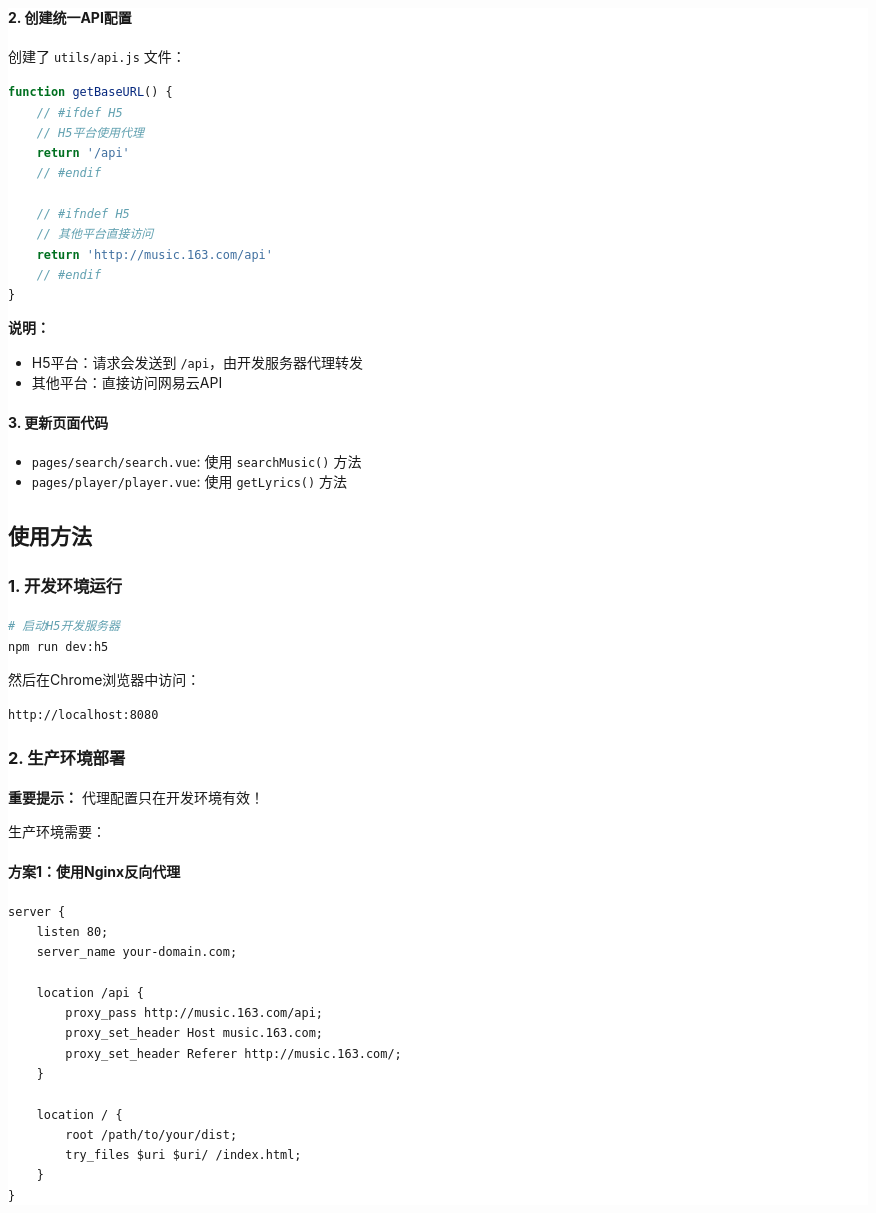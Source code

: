 #### 2. 创建统一API配置
创建了 `utils/api.js` 文件：

```javascript
function getBaseURL() {
    // #ifdef H5
    // H5平台使用代理
    return '/api'
    // #endif
    
    // #ifndef H5
    // 其他平台直接访问
    return 'http://music.163.com/api'
    // #endif
}
```

**说明：**
- H5平台：请求会发送到 `/api`，由开发服务器代理转发
- 其他平台：直接访问网易云API

#### 3. 更新页面代码
- `pages/search/search.vue`: 使用 `searchMusic()` 方法
- `pages/player/player.vue`: 使用 `getLyrics()` 方法

## 使用方法

### 1. 开发环境运行

```bash
# 启动H5开发服务器
npm run dev:h5
```

然后在Chrome浏览器中访问：
```
http://localhost:8080
```

### 2. 生产环境部署

**重要提示：** 代理配置只在开发环境有效！

生产环境需要：

#### 方案1：使用Nginx反向代理
```nginx
server {
    listen 80;
    server_name your-domain.com;
    
    location /api {
        proxy_pass http://music.163.com/api;
        proxy_set_header Host music.163.com;
        proxy_set_header Referer http://music.163.com/;
    }
    
    location / {
        root /path/to/your/dist;
        try_files $uri $uri/ /index.html;
    }
}
```
